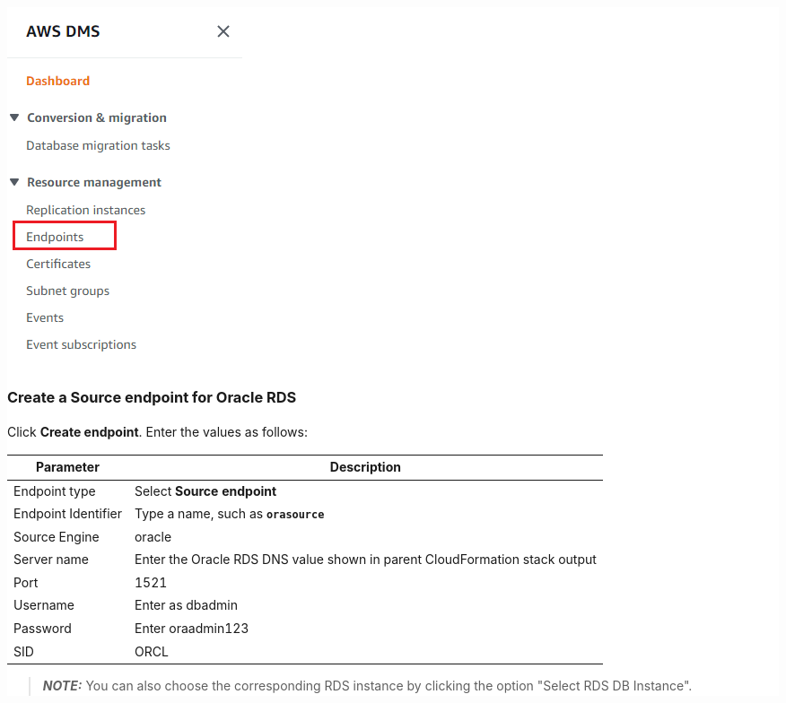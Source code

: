 
![](./assets/dms1.png)

### Create a Source endpoint for Oracle RDS

Click **Create endpoint**. Enter the values as follows:

|Parameter|Description|
|-------------|--------------|
|Endpoint type | Select **Source endpoint**|
|Endpoint Identifier | Type a name, such as **`orasource`**|
|Source Engine | oracle|
|Server name | Enter the Oracle RDS DNS value shown in parent CloudFormation stack output|
|Port | 1521|
|Username | Enter as dbadmin|
|Password| Enter oraadmin123|
|SID| ORCL|

> **_NOTE:_** You can also choose the corresponding RDS instance by clicking the option "Select RDS DB Instance".

